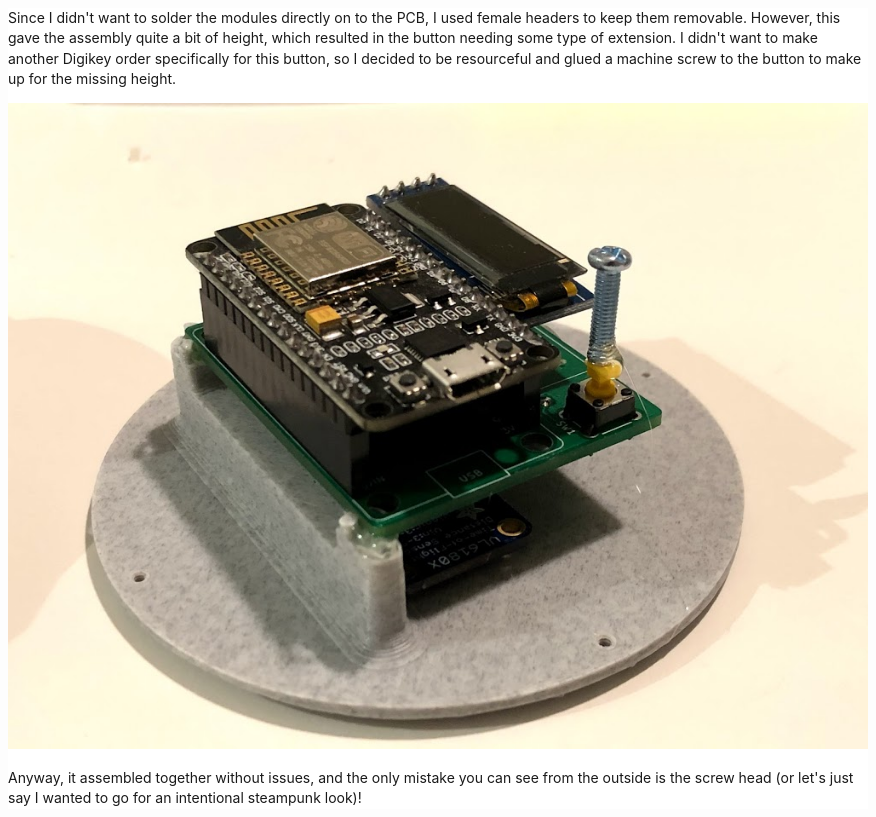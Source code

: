 Since I didn't want to solder the modules directly on to the PCB, I used female headers to keep them removable. However, this gave the assembly quite a bit of height, which resulted in the button needing some type of extension. I didn't want to make another Digikey order specifically for this button, so I decided to be resourceful and glued a machine screw to the button to make up for the missing height.

![Yes, that's a machine screw hot glued on to a switch...](IMG_4185.jpg)

Anyway, it assembled together without issues, and the only mistake you can see from the outside is the screw head (or let's just say I wanted to go for an intentional steampunk look)!
